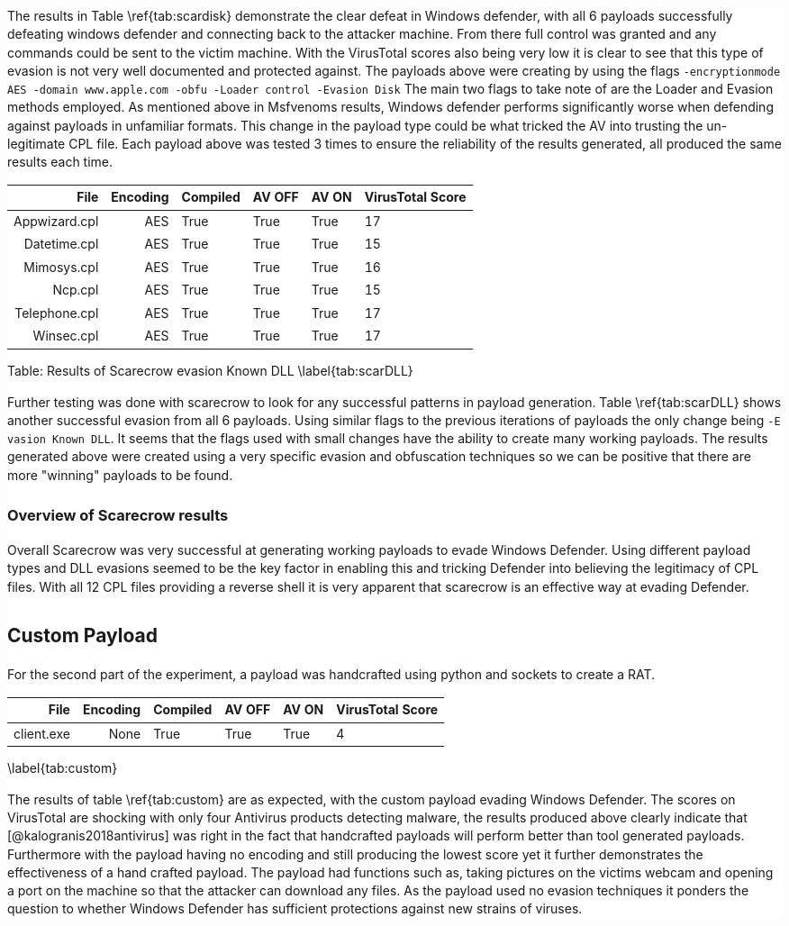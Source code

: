 The results in Table \ref{tab:scardisk} demonstrate the clear defeat in Windows defender, with all 6 payloads successfully defeating windows defender and connecting back to the attacker machine. From there full control was granted and any commands could be sent to the victim machine. With the VirusTotal scores also being very low it is clear to see that this type of evasion is not very well documented and protected against. The payloads above were creating by using the flags `-encryptionmode AES -domain www.apple.com -obfu -Loader control -Evasion Disk` The main two flags to take note of are the Loader and Evasion methods employed. As mentioned above in Msfvenoms results, Windows defender performs significantly worse when defending against payloads in unfamiliar formats. This change in the payload type could be what tricked the AV into trusting the un-legitimate CPL file. Each payload above was tested 3 times to ensure the reliability of the results generated, all produced the same results each time.

|          File | Encoding | Compiled | AV OFF | AV ON | VirusTotal Score |
| ------------: | -------: | -------- | ------ | ----- | ---------------- |
| Appwizard.cpl |      AES | True     | True   | True  | 17               |
|  Datetime.cpl |      AES | True     | True   | True  | 15               |
|   Mimosys.cpl |      AES | True     | True   | True  | 16               |
|       Ncp.cpl |      AES | True     | True   | True  | 15               |
| Telephone.cpl |      AES | True     | True   | True  | 17               |
|    Winsec.cpl |      AES | True     | True   | True  | 17               |
Table: Results of Scarecrow evasion Known DLL \label{tab:scarDLL}

Further testing was done with scarecrow to look for any successful patterns in payload generation. Table \ref{tab:scarDLL} shows another successful evasion from all 6 payloads. Using similar flags to the previous iterations of payloads the only change being `-Evasion Known DLL`. It seems that the flags used with small changes have the ability to create many working payloads. The results generated above were created using a very specific evasion and obfuscation techniques so we can be positive that there are more "winning" payloads to be found. 

### Overview of Scarecrow results

Overall Scarecrow was very successful at generating working payloads to evade Windows Defender. Using different payload types and DLL evasions seemed to be the key factor in enabling this and tricking Defender into believing the legitimacy of CPL files. With all 12 CPL files providing a reverse shell it is very apparent that scarecrow is an effective way at evading Defender. 

## Custom Payload 

For the second part of the experiment, a payload was handcrafted using python and sockets to create a RAT. 

|       File | Encoding | Compiled | AV OFF | AV ON | VirusTotal Score |
| ---------: | -------: | -------- | ------ | ----- | ---------------- |
| client.exe |     None | True     | True   | True  | 4                |
\label{tab:custom}

The results of table \ref{tab:custom} are as expected, with the custom payload evading Windows Defender. The scores on VirusTotal are shocking with only four Antivirus products detecting malware, the results produced above clearly indicate that [@kalogranis2018antivirus] was right in the fact that handcrafted payloads will perform better than tool generated payloads. Furthermore with the payload having no encoding and still producing the lowest score yet it further demonstrates the effectiveness of a hand crafted payload. The payload had functions such as, taking pictures on the victims webcam and opening a port on the machine so that the attacker can download any files. As the payload used no evasion techniques it ponders the question to whether Windows Defender has sufficient protections against new strains of viruses.
